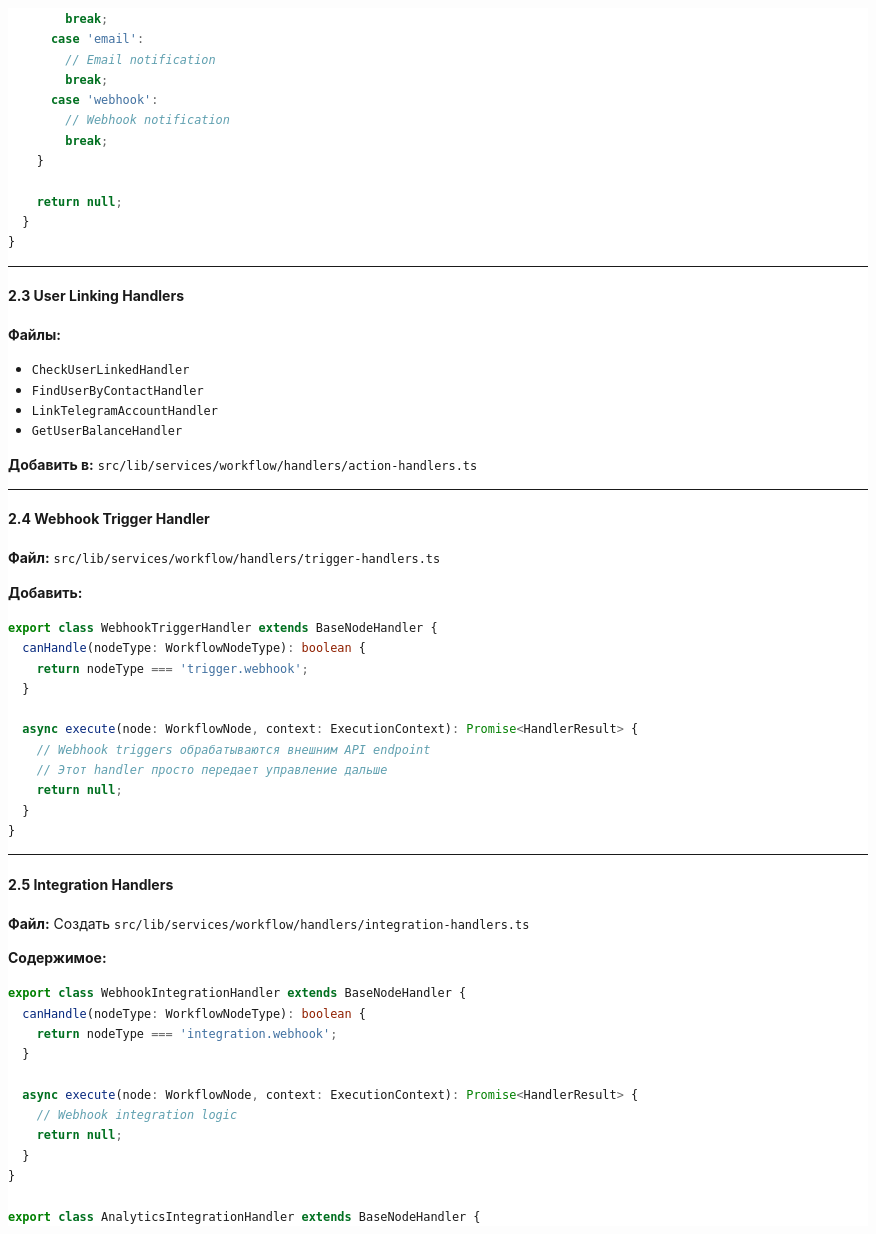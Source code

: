 ```typescript
        break;
      case 'email':
        // Email notification
        break;
      case 'webhook':
        // Webhook notification
        break;
    }

    return null;
  }
}
```

---

#### 2.3 User Linking Handlers

**Файлы:** 
- `CheckUserLinkedHandler`
- `FindUserByContactHandler`
- `LinkTelegramAccountHandler`
- `GetUserBalanceHandler`

**Добавить в:** `src/lib/services/workflow/handlers/action-handlers.ts`

---

#### 2.4 Webhook Trigger Handler

**Файл:** `src/lib/services/workflow/handlers/trigger-handlers.ts`

**Добавить:**
```typescript
export class WebhookTriggerHandler extends BaseNodeHandler {
  canHandle(nodeType: WorkflowNodeType): boolean {
    return nodeType === 'trigger.webhook';
  }

  async execute(node: WorkflowNode, context: ExecutionContext): Promise<HandlerResult> {
    // Webhook triggers обрабатываются внешним API endpoint
    // Этот handler просто передает управление дальше
    return null;
  }
}
```

---

#### 2.5 Integration Handlers

**Файл:** Создать `src/lib/services/workflow/handlers/integration-handlers.ts`

**Содержимое:**
```typescript
export class WebhookIntegrationHandler extends BaseNodeHandler {
  canHandle(nodeType: WorkflowNodeType): boolean {
    return nodeType === 'integration.webhook';
  }

  async execute(node: WorkflowNode, context: ExecutionContext): Promise<HandlerResult> {
    // Webhook integration logic
    return null;
  }
}

export class AnalyticsIntegrationHandler extends BaseNodeHandler {
```